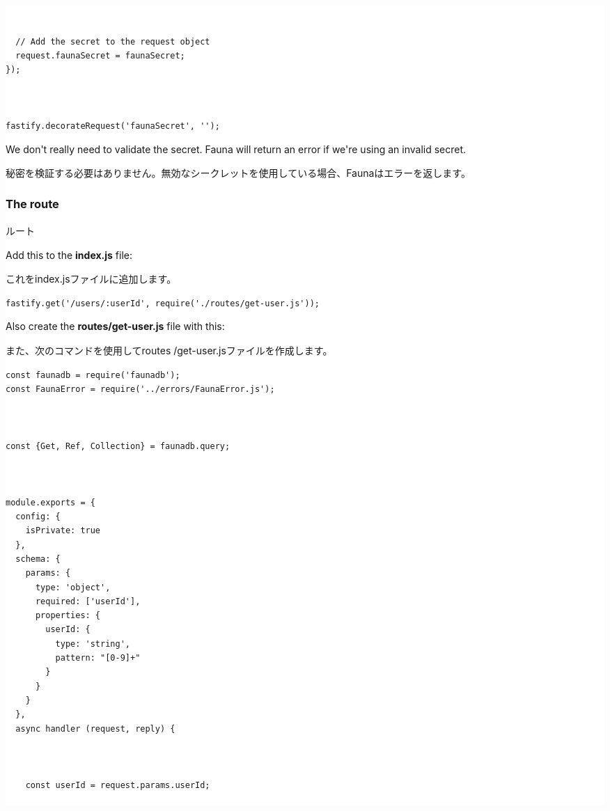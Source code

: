 ```


  // Add the secret to the request object
  request.faunaSecret = faunaSecret;
});



fastify.decorateRequest('faunaSecret', '');
```



We don't really need to validate the secret. Fauna will return an error if we're using an invalid secret.

秘密を検証する必要はありません。無効なシークレットを使用している場合、Faunaはエラーを返します。

### The route

ルート

Add this to the **index.js** file:

これをindex.jsファイルに追加します。

```
fastify.get('/users/:userId', require('./routes/get-user.js'));
```



Also create the **routes/get-user.js** file with this:

また、次のコマンドを使用してroutes /get-user.jsファイルを作成します。

```
const faunadb = require('faunadb');
const FaunaError = require('../errors/FaunaError.js');



const {Get, Ref, Collection} = faunadb.query;



module.exports = {
  config: {
    isPrivate: true
  },
  schema: {
    params: {
      type: 'object',
      required: ['userId'],
      properties: {
        userId: {
          type: 'string',
          pattern: "[0-9]+"
        }
      }
    }
  },
  async handler (request, reply) {



    const userId = request.params.userId;


```